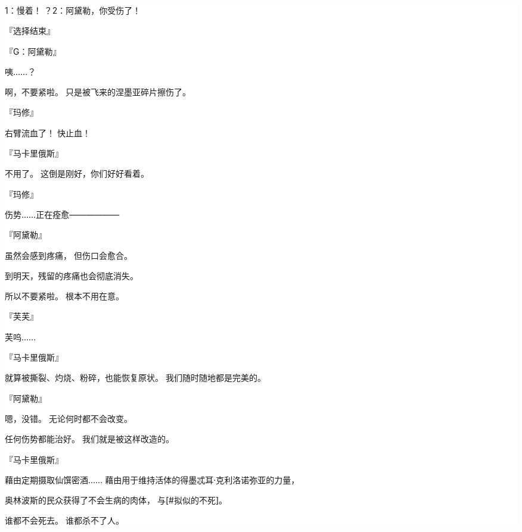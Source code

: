 1：慢着！
？2：阿黛勒，你受伤了！

『选择结束』

『G：阿黛勒』

咦……？

啊，不要紧啦。
只是被飞来的涅墨亚碎片擦伤了。

『玛修』

右臂流血了！
快止血！

『马卡里俄斯』

不用了。
这倒是刚好，你们好好看着。

『玛修』

伤势……正在痊愈——————

『阿黛勒』

虽然会感到疼痛，
但伤口会愈合。

到明天，残留的疼痛也会彻底消失。

所以不要紧啦。
根本不用在意。

『芙芙』

芙呜……

『马卡里俄斯』

就算被撕裂、灼烧、粉碎，也能恢复原状。
我们随时随地都是完美的。

『阿黛勒』

嗯，没错。
无论何时都不会改变。

任何伤势都能治好。
我们就是被这样改造的。

『马卡里俄斯』

藉由定期摄取仙馔密酒……
藉由用于维持活体的得墨忒耳·克利洛诺弥亚的力量，

奥林波斯的民众获得了不会生病的肉体，
与[#拟似的不死]。

谁都不会死去。
谁都杀不了人。
